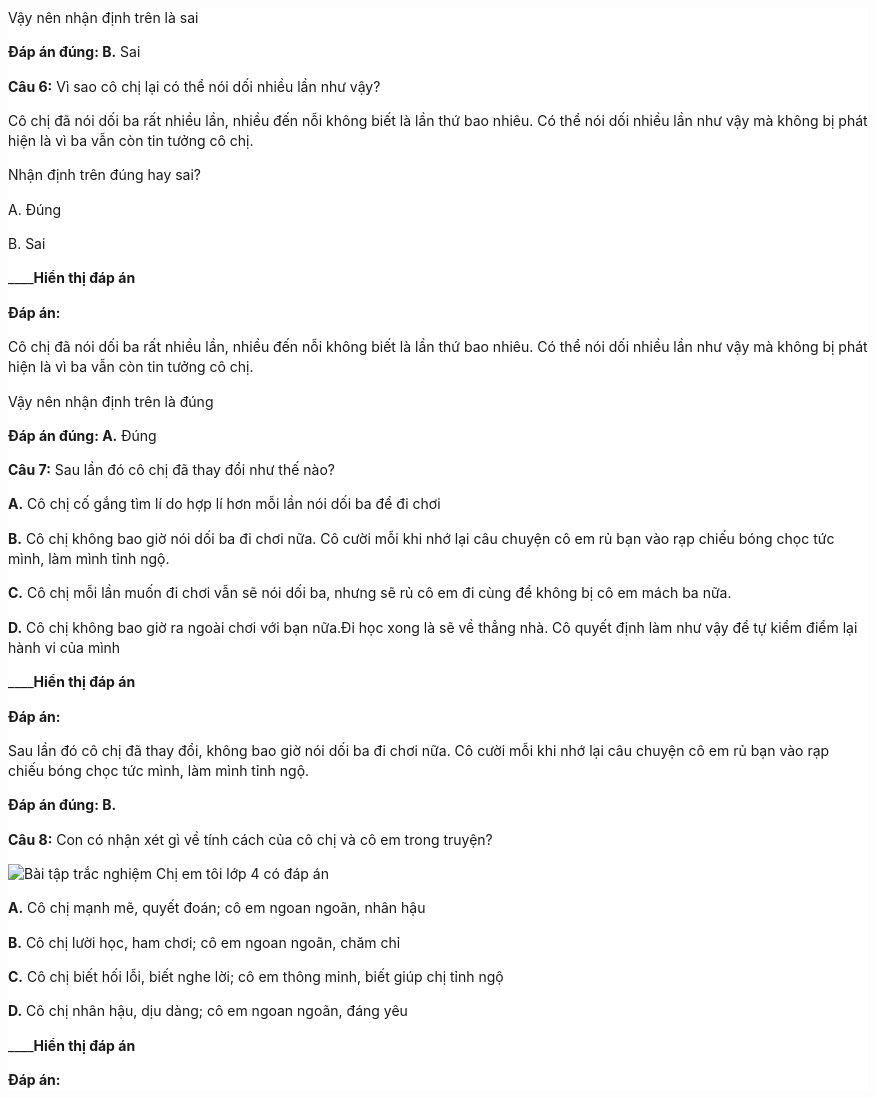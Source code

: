 Vậy nên nhận định trên là sai

**Đáp án đúng: B.** Sai

**Câu 6:** Vì sao cô chị lại có thể nói dối nhiều lần như vậy?

Cô chị đã nói dối ba rất nhiều lần, nhiều đến nỗi không biết là lần thứ bao nhiêu. Có thể nói dối nhiều lần như vậy mà không bị phát hiện là vì ba vẫn còn tin tưởng cô chị.

Nhận định trên đúng hay sai?

A. Đúng

B. Sai

____**Hiển thị đáp án**

**Đáp án:**

Cô chị đã nói dối ba rất nhiều lần, nhiều đến nỗi không biết là lần thứ bao nhiêu. Có thể nói dối nhiều lần như vậy mà không bị phát hiện là vì ba vẫn còn tin tưởng cô chị.

Vậy nên nhận định trên là đúng

**Đáp án đúng: A.** Đúng

**Câu 7:** Sau lần đó cô chị đã thay đổi như thế nào?

**A.** Cô chị cố gắng tìm lí do hợp lí hơn mỗi lần nói dối ba để đi chơi

**B.** Cô chị không bao giờ nói dối ba đi chơi nữa. Cô cười mỗi khi nhớ lại câu chuyện cô em rủ bạn vào rạp chiếu bóng chọc tức mình, làm mình tỉnh ngộ.

**C.** Cô chị mỗi lần muốn đi chơi vẫn sẽ nói dối ba, nhưng sẽ rủ cô em đi cùng để không bị cô em mách ba nữa.

**D.** Cô chị không bao giờ ra ngoài chơi với bạn nữa.Đi học xong là sẽ về thẳng nhà. Cô quyết định làm như vậy để tự kiểm điểm lại hành vi của mình

____**Hiển thị đáp án**

**Đáp án:**

Sau lần đó cô chị đã thay đổi, không bao giờ nói dối ba đi chơi nữa. Cô cười mỗi khi nhớ lại câu chuyện cô em rủ bạn vào rạp chiếu bóng chọc tức mình, làm mình tỉnh ngộ.

**Đáp án đúng: B.**

**Câu 8:** Con có nhận xét gì về tính cách của cô chị và cô em trong truyện?

![Bài tập trắc nghiệm Chị em tôi lớp 4 có đáp án](https://vietjack.com/tieng-viet-lop-4/images/trac-nghiem-tap-doc-chi-em-toi-117097.PNG)

**A.** Cô chị mạnh mẽ, quyết đoán; cô em ngoan ngoãn, nhân hậu

**B.** Cô chị lười học, ham chơi; cô em ngoan ngoãn, chăm chỉ

**C.** Cô chị biết hối lỗi, biết nghe lời; cô em thông minh, biết giúp chị tỉnh ngộ

**D.** Cô chị nhân hậu, dịu dàng; cô em ngoan ngoãn, đáng yêu

____**Hiển thị đáp án**

**Đáp án:**
